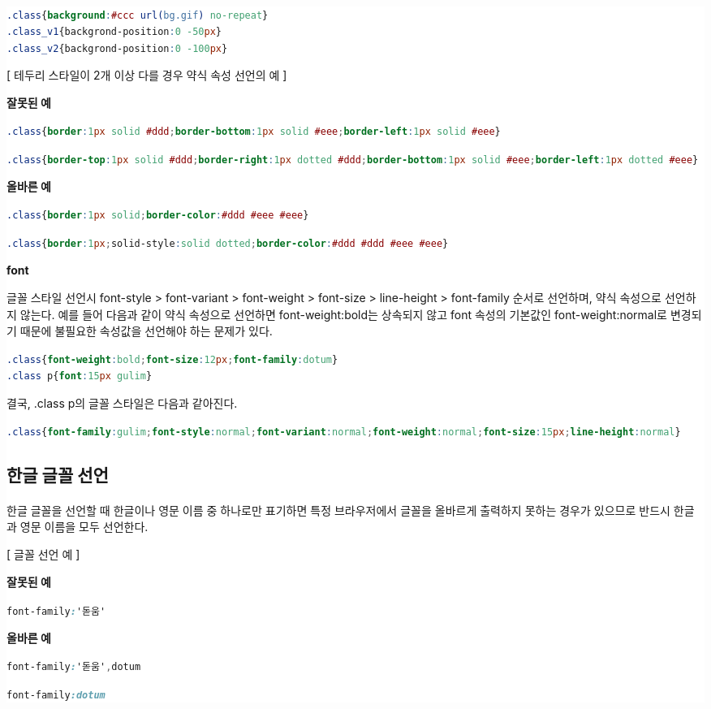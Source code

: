 ``` css
.class{background:#ccc url(bg.gif) no-repeat}
.class_v1{backgrond-position:0 -50px}
.class_v2{backgrond-position:0 -100px}
```

[ 테두리 스타일이 2개 이상 다를 경우 약식 속성 선언의 예 ]

**잘못된 예**
``` css
.class{border:1px solid #ddd;border-bottom:1px solid #eee;border-left:1px solid #eee}
```
``` css
.class{border-top:1px solid #ddd;border-right:1px dotted #ddd;border-bottom:1px solid #eee;border-left:1px dotted #eee}
```
**올바른 예**
``` css
.class{border:1px solid;border-color:#ddd #eee #eee}
```
``` css
.class{border:1px;solid-style:solid dotted;border-color:#ddd #ddd #eee #eee}
```

**font**

글꼴 스타일 선언시 font-style > font-variant > font-weight > font-size > line-height > font-family 순서로 선언하며, 약식 속성으로 선언하지 않는다. 예를 들어 다음과 같이 약식 속성으로 선언하면 font-weight:bold는 상속되지 않고 font 속성의 기본값인 font-weight:normal로 변경되기 때문에 불필요한 속성값을 선언해야 하는 문제가 있다.

``` css
.class{font-weight:bold;font-size:12px;font-family:dotum}
.class p{font:15px gulim}
```

결국, .class p의 글꼴 스타일은 다음과 같아진다.

``` css
.class{font-family:gulim;font-style:normal;font-variant:normal;font-weight:normal;font-size:15px;line-height:normal}
```

## 한글 글꼴 선언
한글 글꼴을 선언할 때 한글이나 영문 이름 중 하나로만 표기하면 특정 브라우저에서 글꼴을 올바르게 출력하지 못하는 경우가 있으므로 반드시 한글과 영문 이름을 모두 선언한다.


[ 글꼴 선언 예 ]

**잘못된 예**
``` css
font-family:'돋움'
```
**올바른 예**
``` css
font-family:'돋움',dotum
```
``` css
font-family:dotum
```